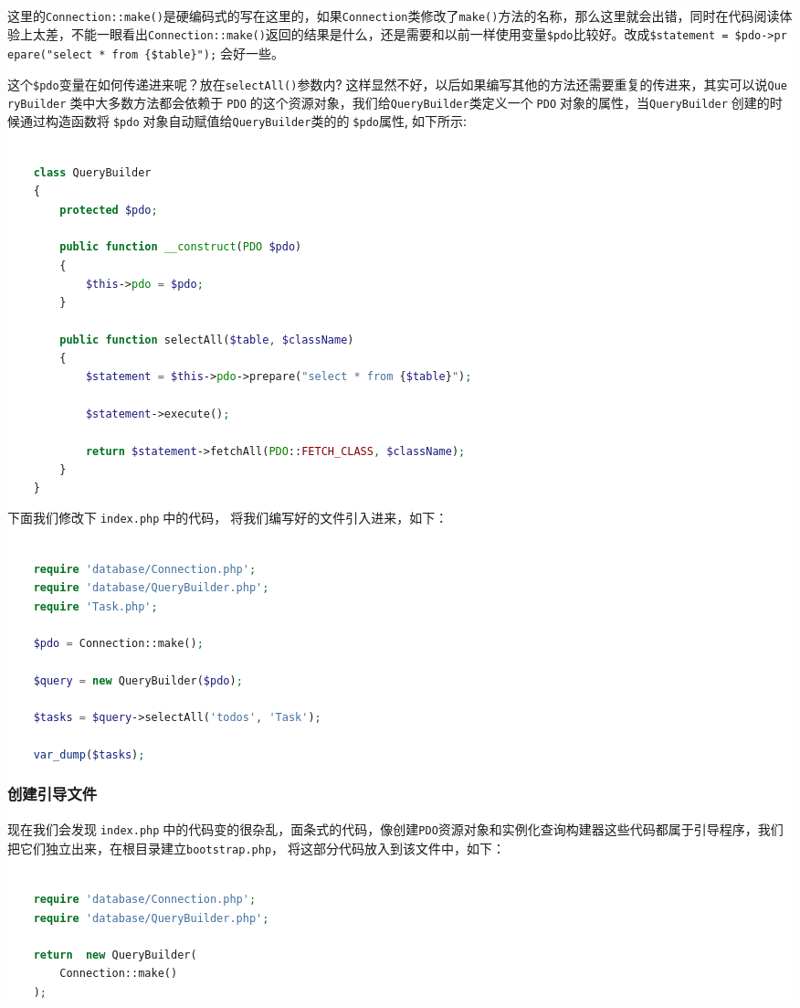 这里的`Connection::make()`是硬编码式的写在这里的，如果`Connection`类修改了`make()`方法的名称，那么这里就会出错，同时在代码阅读体验上太差，不能一眼看出`Connection::make()`返回的结果是什么，还是需要和以前一样使用变量`$pdo`比较好。改成`$statement = $pdo->prepare("select * from {$table}");` 会好一些。

这个`$pdo`变量在如何传递进来呢？放在`selectAll()`参数内? 这样显然不好，以后如果编写其他的方法还需要重复的传进来，其实可以说`QueryBuilder` 类中大多数方法都会依赖于 `PDO` 的这个资源对象，我们给`QueryBuilder`类定义一个 `PDO` 对象的属性，当`QueryBuilder` 创建的时候通过构造函数将 `$pdo` 对象自动赋值给`QueryBuilder`类的的 `$pdo`属性, 如下所示:

```php

    class QueryBuilder
    {
        protected $pdo;

        public function __construct(PDO $pdo)
        {
            $this->pdo = $pdo;
        }

        public function selectAll($table, $className)
        {
            $statement = $this->pdo->prepare("select * from {$table}");

            $statement->execute();

            return $statement->fetchAll(PDO::FETCH_CLASS, $className);
        }
    }
```

下面我们修改下 `index.php` 中的代码， 将我们编写好的文件引入进来，如下：

```php

    require 'database/Connection.php';
    require 'database/QueryBuilder.php';
    require 'Task.php';

    $pdo = Connection::make();

    $query = new QueryBuilder($pdo);

    $tasks = $query->selectAll('todos', 'Task');

    var_dump($tasks);
```

### 创建引导文件

现在我们会发现 `index.php` 中的代码变的很杂乱，面条式的代码，像创建`PDO`资源对象和实例化查询构建器这些代码都属于引导程序，我们把它们独立出来，在根目录建立`bootstrap.php`， 将这部分代码放入到该文件中，如下：

```php

    require 'database/Connection.php';
    require 'database/QueryBuilder.php';

    return  new QueryBuilder(
        Connection::make()
    );
```
